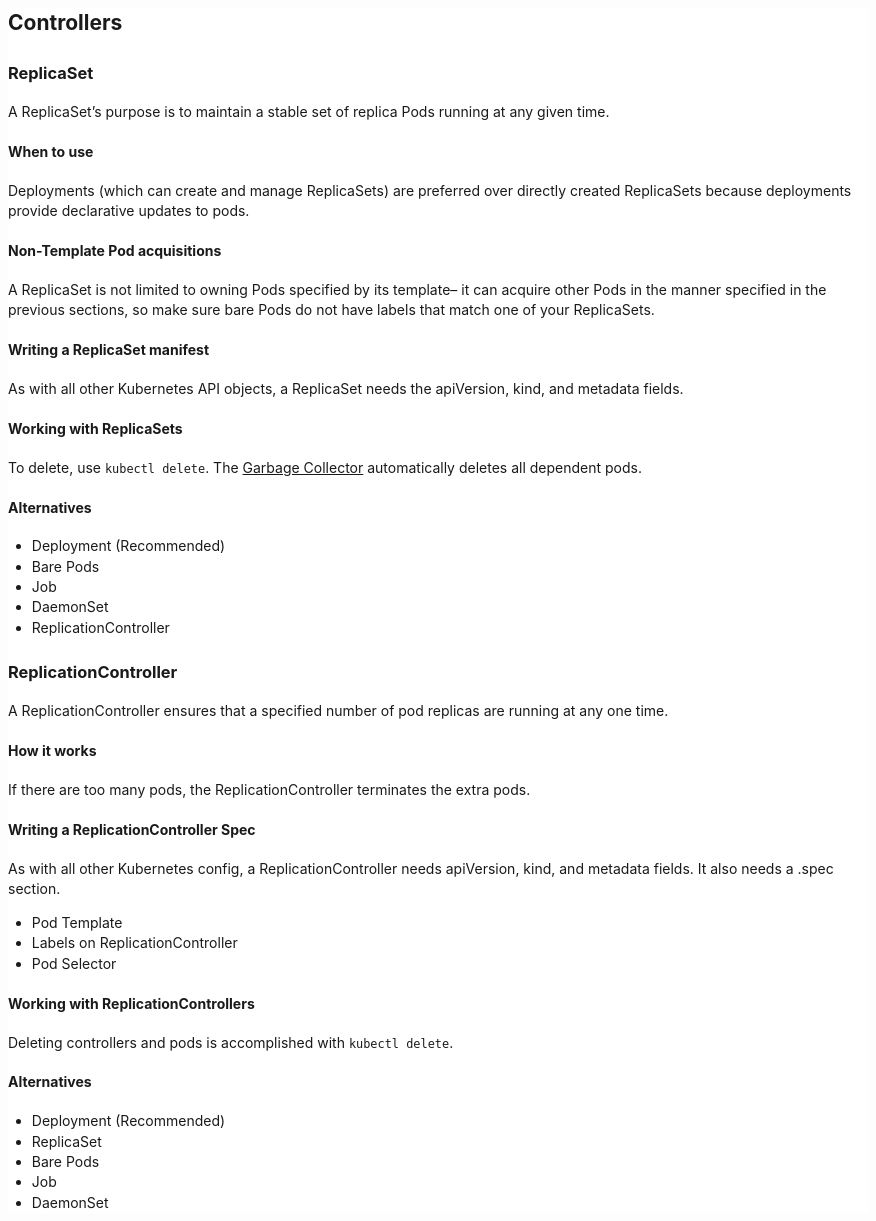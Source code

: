 ## Controllers

### ReplicaSet

A ReplicaSet’s purpose is to maintain a stable set of replica Pods running at any given time.

#### When to use
Deployments (which can create and manage ReplicaSets) are preferred over directly created ReplicaSets because deployments provide declarative updates to pods.

#### Non-Template Pod acquisitions
A ReplicaSet is not limited to owning Pods specified by its template– it can acquire other Pods in the manner specified in the previous sections, so make sure bare Pods do not have labels that match one of your ReplicaSets.

#### Writing a ReplicaSet manifest
As with all other Kubernetes API objects, a ReplicaSet needs the apiVersion, kind, and metadata fields.

#### Working with ReplicaSets
To delete, use ```kubectl delete```. The [Garbage Collector](https://kubernetes.io/docs/concepts/workloads/controllers/garbage-collection/) automatically deletes all dependent pods.

#### Alternatives
* Deployment (Recommended)
* Bare Pods
* Job
* DaemonSet
* ReplicationController

### ReplicationController
A ReplicationController ensures that a specified number of pod replicas are running at any one time. 

#### How it works
If there are too many pods, the ReplicationController terminates the extra pods.

#### Writing a ReplicationController Spec
As with all other Kubernetes config, a ReplicationController needs apiVersion, kind, and metadata fields. It also needs a .spec section.

* Pod Template
* Labels on ReplicationController
* Pod Selector

#### Working with ReplicationControllers
Deleting controllers and pods is accomplished with ```kubectl delete```.

#### Alternatives
* Deployment (Recommended)
* ReplicaSet
* Bare Pods
* Job
* DaemonSet

